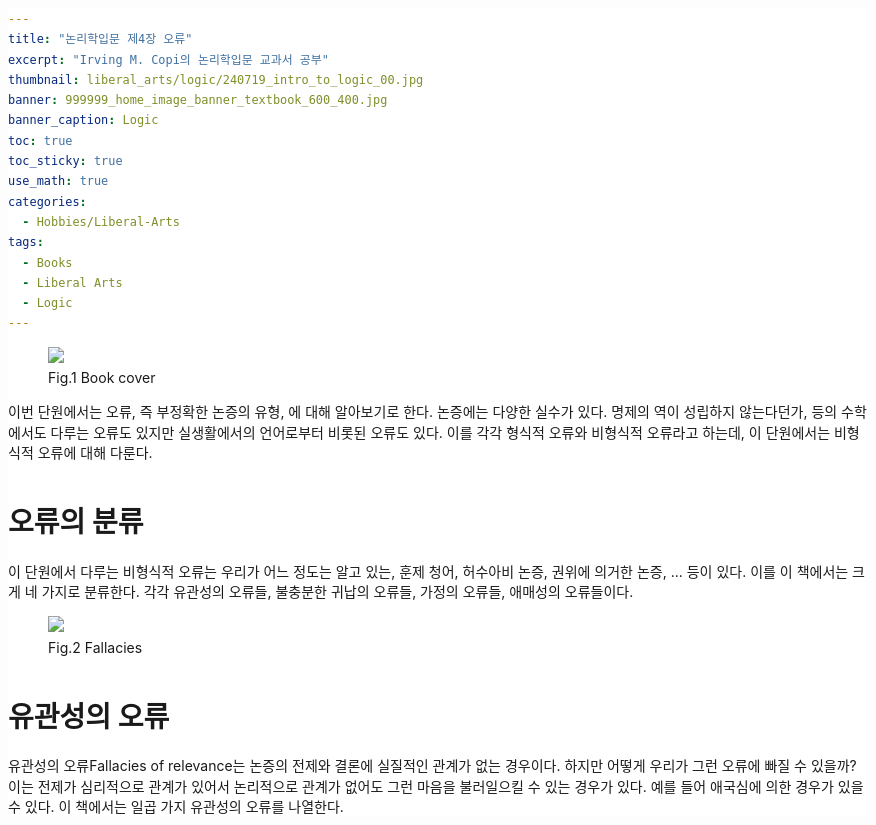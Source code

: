 ```yaml
---
title: "논리학입문 제4장 오류"
excerpt: "Irving M. Copi의 논리학입문 교과서 공부"
thumbnail: liberal_arts/logic/240719_intro_to_logic_00.jpg
banner: 999999_home_image_banner_textbook_600_400.jpg
banner_caption: Logic
toc: true
toc_sticky: true
use_math: true
categories:
  - Hobbies/Liberal-Arts
tags:
  - Books
  - Liberal Arts
  - Logic
---
```


<figure style="width: 33%" class="align-center">
  <a href="{{ site.url }}{{ site.baseurl }}/assets/images/liberal_arts/logic/240719_intro_to_logic_00.jpg">
  <img src="{{ site.url }}{{ site.baseurl }}/assets/images/liberal_arts/logic/240719_intro_to_logic_00.jpg">
  </a>
  <figcaption>
  Fig.1 Book cover
  </figcaption>
</figure>

이번 단원에서는 오류, 즉 부정확한 논증의 유형, 에 대해 알아보기로 한다. 논증에는 다양한 실수가 있다. 명제의 역이 성립하지 않는다던가, 등의 수학에서도 다루는 오류도 있지만 실생활에서의 언어로부터 비롯된 오류도 있다. 이를 각각 형식적 오류와 비형식적 오류라고 하는데, 이 단원에서는 비형식적 오류에 대해 다룬다.

# 오류의 분류

이 단원에서 다루는 비형식적 오류는 우리가 어느 정도는 알고 있는, 훈제 청어, 허수아비 논증, 권위에 의거한 논증, ... 등이 있다. 이를 이 책에서는 크게 네 가지로 분류한다. 각각 유관성의 오류들, 불충분한 귀납의 오류들, 가정의 오류들, 애매성의 오류들이다.

<figure style="width: 80%" class="align-center">
  <a href="{{ site.url }}{{ site.baseurl }}/assets/images/liberal_arts/logic/240827_00.png">
  <img src="{{ site.url }}{{ site.baseurl }}/assets/images/liberal_arts/logic/240827_00.png">
  </a>
  <figcaption>
  Fig.2 Fallacies
  </figcaption>
</figure>

# 유관성의 오류

유관성의 오류Fallacies of relevance는 논증의 전제와 결론에 실질적인 관계가 없는 경우이다. 하지만 어떻게 우리가 그런 오류에 빠질 수 있을까? 이는 전제가 심리적으로 관계가 있어서 논리적으로 관계가 없어도 그런 마음을 불러일으킬 수 있는 경우가 있다. 예를 들어 애국심에 의한 경우가 있을 수 있다. 이 책에서는 일곱 가지 유관성의 오류를 나열한다.
